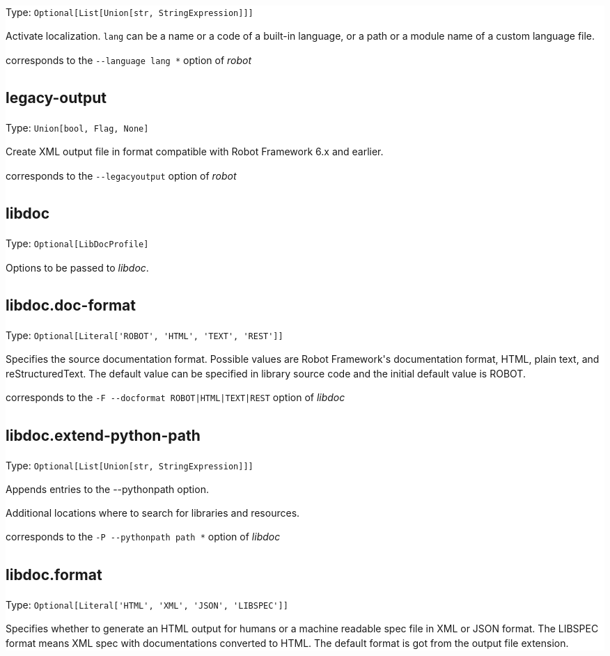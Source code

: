 Type: `Optional[List[Union[str, StringExpression]]]`

Activate localization. `lang` can be a name or a code
of a built-in language, or a path or a module name of
a custom language file.

corresponds to the `--language lang *` option of _robot_

## legacy-output

Type: `Union[bool, Flag, None]`

Create XML output file in format compatible with
Robot Framework 6.x and earlier.

corresponds to the `--legacyoutput` option of _robot_

## libdoc

Type: `Optional[LibDocProfile]`

Options to be passed to _libdoc_.

## libdoc.doc-format

Type: `Optional[Literal['ROBOT', 'HTML', 'TEXT', 'REST']]`

Specifies the source documentation format. Possible
values are Robot Framework's documentation format,
HTML, plain text, and reStructuredText. The default
value can be specified in library source code and
the initial default value is ROBOT.

corresponds to the `-F --docformat ROBOT|HTML|TEXT|REST` option of _libdoc_

## libdoc.extend-python-path

Type: `Optional[List[Union[str, StringExpression]]]`

Appends entries to the --pythonpath option.

Additional locations where to search for libraries
and resources.

corresponds to the `-P --pythonpath path *` option of _libdoc_

## libdoc.format

Type: `Optional[Literal['HTML', 'XML', 'JSON', 'LIBSPEC']]`

Specifies whether to generate an HTML output for
humans or a machine readable spec file in XML or JSON
format. The LIBSPEC format means XML spec with
documentations converted to HTML. The default format
is got from the output file extension.
